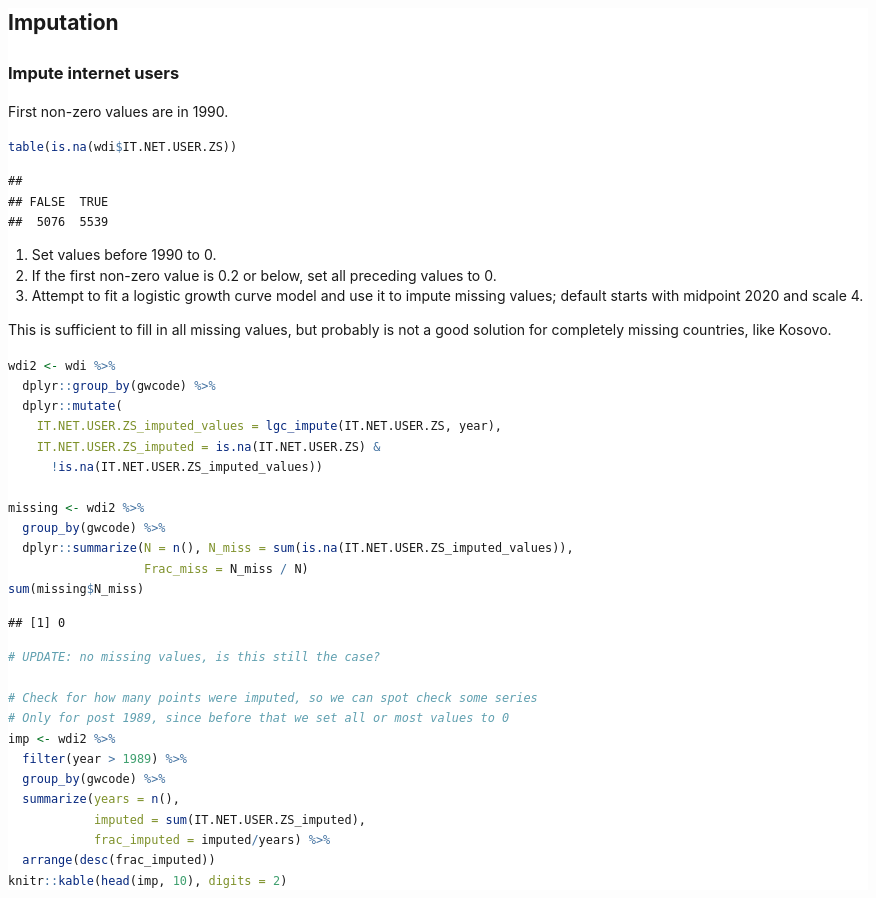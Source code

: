 ## Imputation

### Impute internet users

First non-zero values are in 1990.

``` r
table(is.na(wdi$IT.NET.USER.ZS))
```

    ## 
    ## FALSE  TRUE 
    ##  5076  5539

1.  Set values before 1990 to 0.
2.  If the first non-zero value is 0.2 or below, set all preceding
    values to 0.
3.  Attempt to fit a logistic growth curve model and use it to impute
    missing values; default starts with midpoint 2020 and scale 4.

This is sufficient to fill in all missing values, but probably is not a
good solution for completely missing countries, like Kosovo.

``` r
wdi2 <- wdi %>%
  dplyr::group_by(gwcode) %>%
  dplyr::mutate(
    IT.NET.USER.ZS_imputed_values = lgc_impute(IT.NET.USER.ZS, year),
    IT.NET.USER.ZS_imputed = is.na(IT.NET.USER.ZS) & 
      !is.na(IT.NET.USER.ZS_imputed_values))

missing <- wdi2 %>%
  group_by(gwcode) %>%
  dplyr::summarize(N = n(), N_miss = sum(is.na(IT.NET.USER.ZS_imputed_values)),
                   Frac_miss = N_miss / N)
sum(missing$N_miss)
```

    ## [1] 0

``` r
# UPDATE: no missing values, is this still the case?

# Check for how many points were imputed, so we can spot check some series
# Only for post 1989, since before that we set all or most values to 0 
imp <- wdi2 %>%
  filter(year > 1989) %>%
  group_by(gwcode) %>%
  summarize(years = n(),
            imputed = sum(IT.NET.USER.ZS_imputed),
            frac_imputed = imputed/years) %>%
  arrange(desc(frac_imputed))
knitr::kable(head(imp, 10), digits = 2)
```

